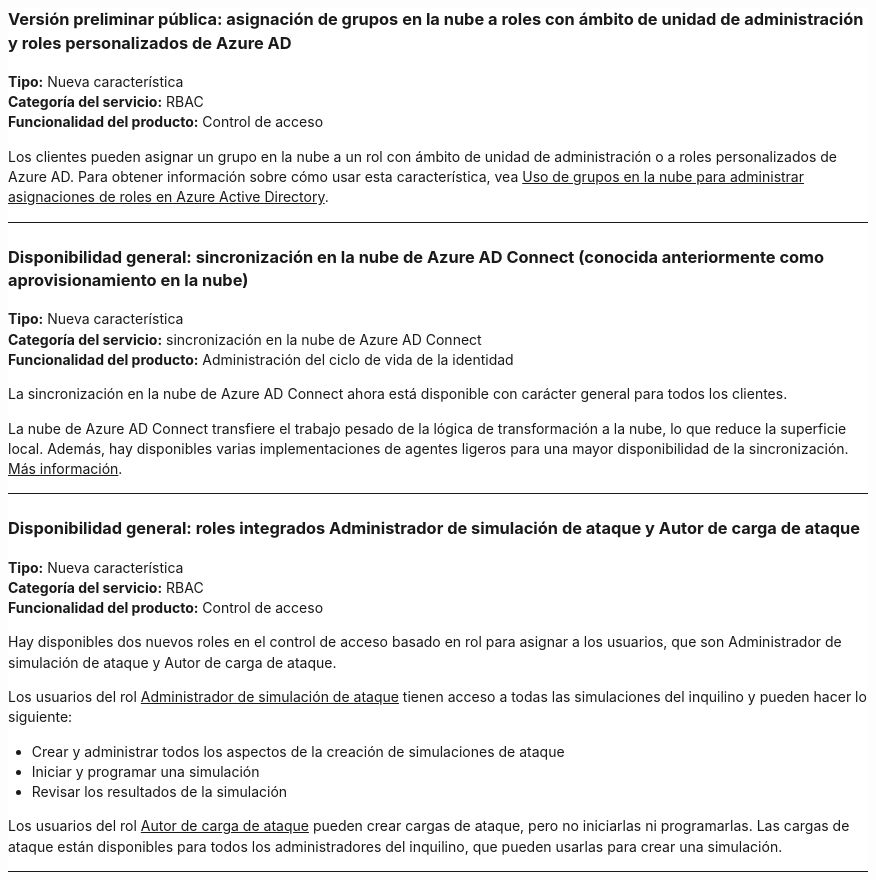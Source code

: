 ### <a name="public-preview---assign-cloud-groups-to-azure-ad-custom-roles-and-admin-unit-scoped-roles"></a>Versión preliminar pública: asignación de grupos en la nube a roles con ámbito de unidad de administración y roles personalizados de Azure AD

**Tipo:** Nueva característica  
**Categoría del servicio:** RBAC  
**Funcionalidad del producto:** Control de acceso
 
Los clientes pueden asignar un grupo en la nube a un rol con ámbito de unidad de administración o a roles personalizados de Azure AD. Para obtener información sobre cómo usar esta característica, vea [Uso de grupos en la nube para administrar asignaciones de roles en Azure Active Directory](../roles/groups-concept.md).

---

### <a name="general-availability---azure-ad-connect-cloud-sync-previously-known-as-cloud-provisioning"></a>Disponibilidad general: sincronización en la nube de Azure AD Connect (conocida anteriormente como aprovisionamiento en la nube)

**Tipo:** Nueva característica  
**Categoría del servicio:** sincronización en la nube de Azure AD Connect  
**Funcionalidad del producto:** Administración del ciclo de vida de la identidad
 
La sincronización en la nube de Azure AD Connect ahora está disponible con carácter general para todos los clientes.

La nube de Azure AD Connect transfiere el trabajo pesado de la lógica de transformación a la nube, lo que reduce la superficie local. Además, hay disponibles varias implementaciones de agentes ligeros para una mayor disponibilidad de la sincronización. [Más información](https://aka.ms/cloudsyncGA).
 
---
### <a name="general-availability---attack-simulation-administrator-and-attack-payload-author-built-in-roles"></a>Disponibilidad general: roles integrados Administrador de simulación de ataque y Autor de carga de ataque

**Tipo:** Nueva característica  
**Categoría del servicio:** RBAC  
**Funcionalidad del producto:** Control de acceso
 
Hay disponibles dos nuevos roles en el control de acceso basado en rol para asignar a los usuarios, que son Administrador de simulación de ataque y Autor de carga de ataque. 

Los usuarios del rol [Administrador de simulación de ataque](../roles/permissions-reference.md#attack-simulation-administrator) tienen acceso a todas las simulaciones del inquilino y pueden hacer lo siguiente:
- Crear y administrar todos los aspectos de la creación de simulaciones de ataque
- Iniciar y programar una simulación
-  Revisar los resultados de la simulación 

Los usuarios del rol [Autor de carga de ataque](../roles/permissions-reference.md#attack-payload-author) pueden crear cargas de ataque, pero no iniciarlas ni programarlas. Las cargas de ataque están disponibles para todos los administradores del inquilino, que pueden usarlas para crear una simulación.

---